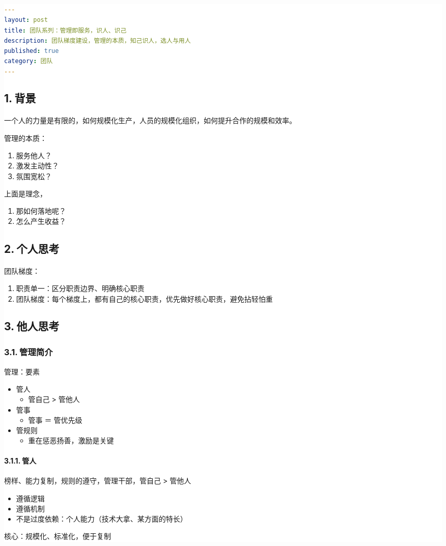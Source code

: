 ```yaml
---
layout: post
title: 团队系列：管理即服务，识人、识己
description: 团队梯度建设，管理的本质，知己识人，选人与用人
published: true
category: 团队
---
```



## 1. 背景

一个人的力量是有限的，如何规模化生产，人员的规模化组织，如何提升合作的规模和效率。

管理的本质：

1. 服务他人？
1. 激发主动性？
1. 氛围宽松？

上面是理念，

1. 那如何落地呢？
1. 怎么产生收益？

## 2. 个人思考

团队梯度：

1. 职责单一：区分职责边界、明确核心职责
1. 团队梯度：每个梯度上，都有自己的核心职责，优先做好核心职责，避免拈轻怕重

## 3. 他人思考

### 3.1. 管理简介

管理：要素

* 管人
	* 管自己 > 管他人
* 管事
	* 管事 ＝ 管优先级
* 管规则
	* 重在惩恶扬善，激励是关键

#### 3.1.1. 管人

榜样、能力复制，规则的遵守，管理干部，管自己 > 管他人

* 遵循逻辑
* 遵循机制
* 不是过度依赖：个人能力（技术大拿、某方面的特长）

核心：规模化、标准化，便于复制
